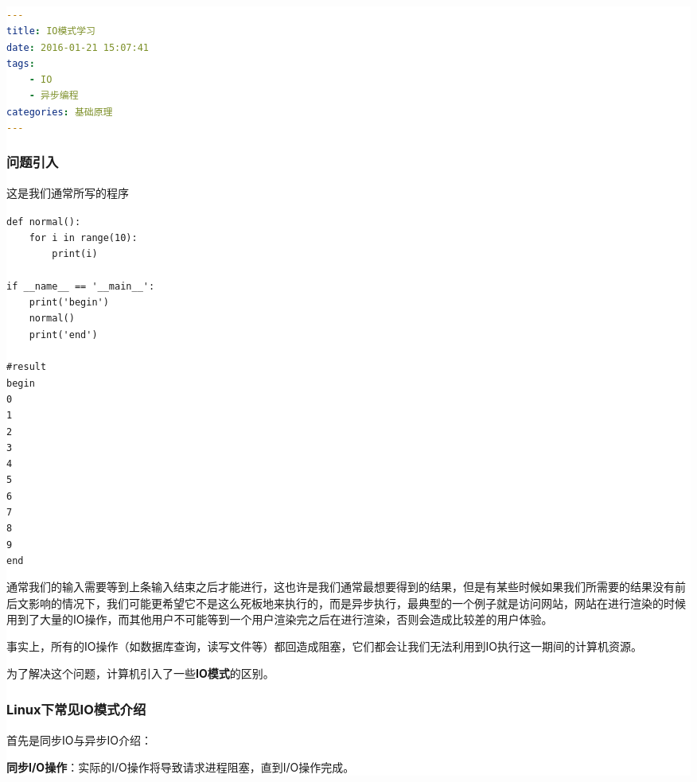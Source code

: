 ```yaml
---
title: IO模式学习
date: 2016-01-21 15:07:41
tags:
    - IO
    - 异步编程
categories: 基础原理
---
```


### 问题引入

这是我们通常所写的程序

```
def normal():
    for i in range(10):
        print(i)

if __name__ == '__main__':
    print('begin')
    normal()
    print('end')

#result
begin
0
1
2
3
4
5
6
7
8
9
end

```

通常我们的输入需要等到上条输入结束之后才能进行，这也许是我们通常最想要得到的结果，但是有某些时候如果我们所需要的结果没有前后文影响的情况下，我们可能更希望它不是这么死板地来执行的，而是异步执行，最典型的一个例子就是访问网站，网站在进行渲染的时候用到了大量的IO操作，而其他用户不可能等到一个用户渲染完之后在进行渲染，否则会造成比较差的用户体验。

事实上，所有的IO操作（如数据库查询，读写文件等）都回造成阻塞，它们都会让我们无法利用到IO执行这一期间的计算机资源。

为了解决这个问题，计算机引入了一些**IO模式**的区别。


### Linux下常见IO模式介绍

首先是同步IO与异步IO介绍：

**同步I/O操作**：实际的I/O操作将导致请求进程阻塞，直到I/O操作完成。
